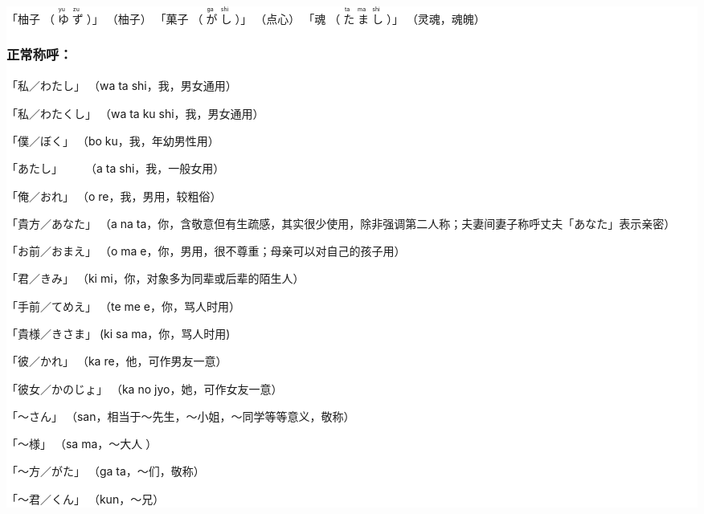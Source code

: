 <ruby>
「柚子
（<rp>(</rp><rt></rt><rp>)</rp>
ゆ<rp>(</rp><rt>yu</rt><rp>)</rp>
ず<rp>(</rp><rt>zu</rt><rp>)</rp>
）」
</ruby>		（柚子）		

<ruby>
「菓子
（<rp>(</rp><rt></rt><rp>)</rp>
が<rp>(</rp><rt>ga</rt><rp>)</rp>
し<rp>(</rp><rt>shi</rt><rp>)</rp>
）」
</ruby>		（点心）

<ruby>
「魂
（<rp>(</rp><rt></rt><rp>)</rp>
た<rp>(</rp><rt>ta</rt><rp>)</rp>
ま<rp>(</rp><rt>ma</rt><rp>)</rp>
し<rp>(</rp><rt>shi</rt><rp>)</rp>
）」
</ruby>		（灵魂，魂魄）



### 正常称呼：

「私／わたし」		（wa ta shi，我，男女通用）

「私／わたくし」	（wa ta ku shi，我，男女通用）

「僕／ぼく」		（bo ku，我，年幼男性用）

「あたし」　　　（a ta shi，我，一般女用）

「俺／おれ」		（o re，我，男用，较粗俗）

「貴方／あなた」	（a na ta，你，含敬意但有生疏感，其实很少使用，除非强调第二人称；夫妻间妻子称呼丈夫「あなた」表示亲密）

「お前／おまえ」	（o ma e，你，男用，很不尊重；母亲可以对自己的孩子用）

「君／きみ」			（ki mi，你，对象多为同辈或后辈的陌生人）

「手前／てめえ」			（te me e，你，骂人时用）

「貴様／きさま」 	(ki sa ma，你，骂人时用)

「彼／かれ」			（ka re，他，可作男友一意）

「彼女／かのじょ」	（ka no jyo，她，可作女友一意）

「～さん」			（san，相当于～先生，～小姐，～同学等等意义，敬称）

「～様」		（sa ma，～大人 ）

「～方／がた」	（ga ta，～们，敬称）

「～君／くん」	（kun，～兄）

